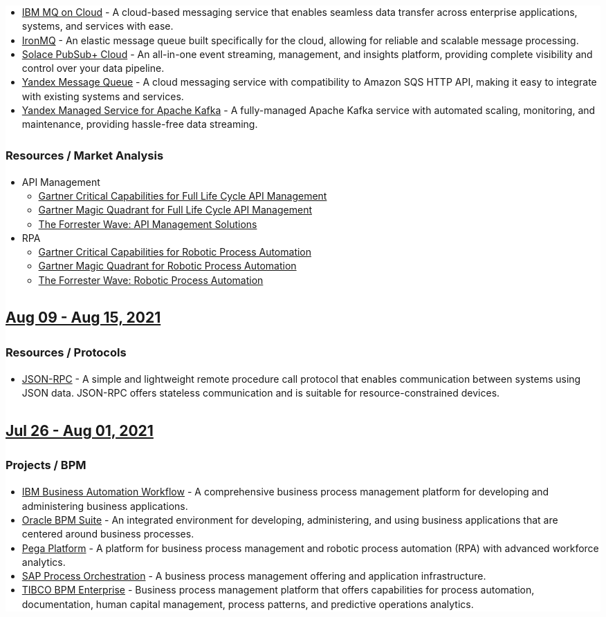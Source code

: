 *   [IBM MQ on Cloud](https://www.ibm.com/cloud/mq) - A cloud-based messaging service that enables seamless data transfer across enterprise applications, systems, and services with ease.
*   [IronMQ](https://www.iron.io/mq) - An elastic message queue built specifically for the cloud, allowing for reliable and scalable message processing.
*   [Solace PubSub+ Cloud](https://solace.com/products/platform/cloud/) - An all-in-one event streaming, management, and insights platform, providing complete visibility and control over your data pipeline.
*   [Yandex Message Queue](https://cloud.yandex.com/en/services/message-queue) - A cloud messaging service with compatibility to Amazon SQS HTTP API, making it easy to integrate with existing systems and services.
*   [Yandex Managed Service for Apache Kafka](https://cloud.yandex.com/en/services/managed-kafka) - A fully-managed Apache Kafka service with automated scaling, monitoring, and maintenance, providing hassle-free data streaming.

### Resources / Market Analysis

*   API Management
    *   [Gartner Critical Capabilities for Full Life Cycle API Management](https://www.gartner.com/doc/code/468184)
    *   [Gartner Magic Quadrant for Full Life Cycle API Management](https://www.gartner.com/doc/code/464116)
    *   [The Forrester Wave: API Management Solutions](https://www.forrester.com/go?objectid=RES159081)
*   RPA
    *   [Gartner Critical Capabilities for Robotic Process Automation](https://www.gartner.com/doc/code/465756)
    *   [Gartner Magic Quadrant for Robotic Process Automation](https://www.gartner.com/doc/code/441474)
    *   [The Forrester Wave: Robotic Process Automation](https://www.forrester.com/go?objectid=RES161538)

## [Aug 09 - Aug 15, 2021](/content/2021/32/README.md)

### Resources / Protocols

*   [JSON-RPC](https://www.jsonrpc.org/specification) - A simple and lightweight remote procedure call protocol that enables communication between systems using JSON data. JSON-RPC offers stateless communication and is suitable for resource-constrained devices.

## [Jul 26 - Aug 01, 2021](/content/2021/30/README.md)

### Projects / BPM

*   [IBM Business Automation Workflow](https://www.ibm.com/products/business-automation-workflow) - A comprehensive business process management platform for developing and administering business applications.
*   [Oracle BPM Suite](https://www.oracle.com/middleware/technologies/bpm.html) - An integrated environment for developing, administering, and using business applications that are centered around business processes.
*   [Pega Platform](https://www.pega.com/products/platform) - A platform for business process management and robotic process automation (RPA) with advanced workforce analytics.
*   [SAP Process Orchestration](https://www.sap.com/products/process-orchestration.html) - A business process management offering and application infrastructure.
*   [TIBCO BPM Enterprise](https://www.tibco.com/products/business-process-management) - Business process management platform that offers capabilities for process automation, documentation, human capital management, process patterns, and predictive operations analytics.

